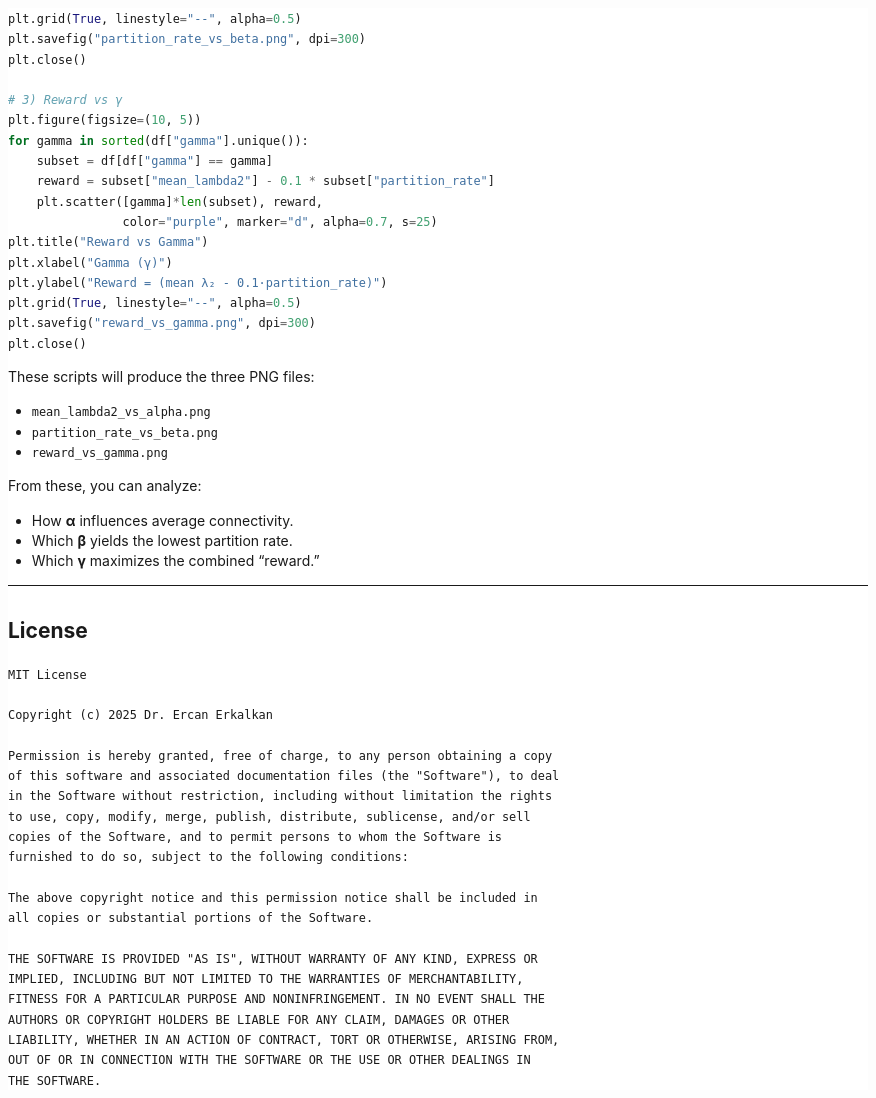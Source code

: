```python
plt.grid(True, linestyle="--", alpha=0.5)
plt.savefig("partition_rate_vs_beta.png", dpi=300)
plt.close()

# 3) Reward vs γ
plt.figure(figsize=(10, 5))
for gamma in sorted(df["gamma"].unique()):
    subset = df[df["gamma"] == gamma]
    reward = subset["mean_lambda2"] - 0.1 * subset["partition_rate"]
    plt.scatter([gamma]*len(subset), reward,
                color="purple", marker="d", alpha=0.7, s=25)
plt.title("Reward vs Gamma")
plt.xlabel("Gamma (γ)")
plt.ylabel("Reward = (mean λ₂ - 0.1·partition_rate)")
plt.grid(True, linestyle="--", alpha=0.5)
plt.savefig("reward_vs_gamma.png", dpi=300)
plt.close()
```

These scripts will produce the three PNG files:
- `mean_lambda2_vs_alpha.png`  
- `partition_rate_vs_beta.png`  
- `reward_vs_gamma.png`

From these, you can analyze:
- How **α** influences average connectivity.
- Which **β** yields the lowest partition rate.
- Which **γ** maximizes the combined “reward.”

---

## License

```
MIT License

Copyright (c) 2025 Dr. Ercan Erkalkan

Permission is hereby granted, free of charge, to any person obtaining a copy
of this software and associated documentation files (the "Software"), to deal
in the Software without restriction, including without limitation the rights  
to use, copy, modify, merge, publish, distribute, sublicense, and/or sell  
copies of the Software, and to permit persons to whom the Software is  
furnished to do so, subject to the following conditions:

The above copyright notice and this permission notice shall be included in  
all copies or substantial portions of the Software.

THE SOFTWARE IS PROVIDED "AS IS", WITHOUT WARRANTY OF ANY KIND, EXPRESS OR  
IMPLIED, INCLUDING BUT NOT LIMITED TO THE WARRANTIES OF MERCHANTABILITY,  
FITNESS FOR A PARTICULAR PURPOSE AND NONINFRINGEMENT. IN NO EVENT SHALL THE  
AUTHORS OR COPYRIGHT HOLDERS BE LIABLE FOR ANY CLAIM, DAMAGES OR OTHER  
LIABILITY, WHETHER IN AN ACTION OF CONTRACT, TORT OR OTHERWISE, ARISING FROM,  
OUT OF OR IN CONNECTION WITH THE SOFTWARE OR THE USE OR OTHER DEALINGS IN  
THE SOFTWARE.
```
